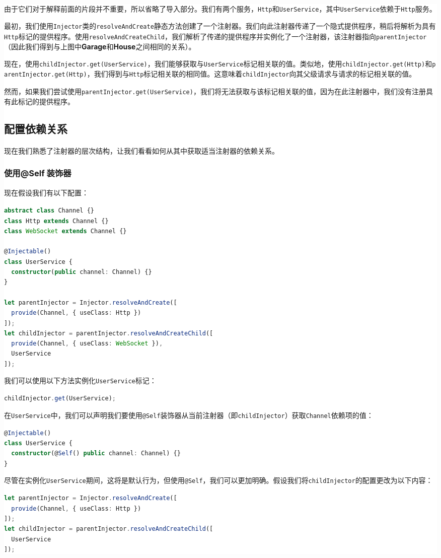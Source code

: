 由于它们对于解释前面的片段并不重要，所以省略了导入部分。我们有两个服务，`Http`和`UserService`，其中`UserService`依赖于`Http`服务。

最初，我们使用`Injector`类的`resolveAndCreate`静态方法创建了一个注射器。我们向此注射器传递了一个隐式提供程序，稍后将解析为具有`Http`标记的提供程序。使用`resolveAndCreateChild`，我们解析了传递的提供程序并实例化了一个注射器，该注射器指向`parentInjector`（因此我们得到与上图中**Garage**和**House**之间相同的关系）。

现在，使用`childInjector.get(UserService)`，我们能够获取与`UserService`标记相关联的值。类似地，使用`childInjector.get(Http)`和`parentInjector.get(Http)`，我们得到与`Http`标记相关联的相同值。这意味着`childInjector`向其父级请求与请求的标记相关联的值。

然而，如果我们尝试使用`parentInjector.get(UserService)`，我们将无法获取与该标记相关联的值，因为在此注射器中，我们没有注册具有此标记的提供程序。

## 配置依赖关系

现在我们熟悉了注射器的层次结构，让我们看看如何从其中获取适当注射器的依赖关系。

### 使用@Self 装饰器

现在假设我们有以下配置：

```ts
abstract class Channel {}
class Http extends Channel {}
class WebSocket extends Channel {}

@Injectable()
class UserService {
  constructor(public channel: Channel) {}
}

let parentInjector = Injector.resolveAndCreate([
  provide(Channel, { useClass: Http })
]);
let childInjector = parentInjector.resolveAndCreateChild([
  provide(Channel, { useClass: WebSocket }),
  UserService
]);
```

我们可以使用以下方法实例化`UserService`标记：

```ts
childInjector.get(UserService);
```

在`UserService`中，我们可以声明我们要使用`@Self`装饰器从当前注射器（即`childInjector`）获取`Channel`依赖项的值：

```ts
@Injectable()
class UserService {
  constructor(@Self() public channel: Channel) {}
}
```

尽管在实例化`UserService`期间，这将是默认行为，但使用`@Self`，我们可以更加明确。假设我们将`childInjector`的配置更改为以下内容：

```ts
let parentInjector = Injector.resolveAndCreate([
  provide(Channel, { useClass: Http })
]);
let childInjector = parentInjector.resolveAndCreateChild([
  UserService
]);
```
